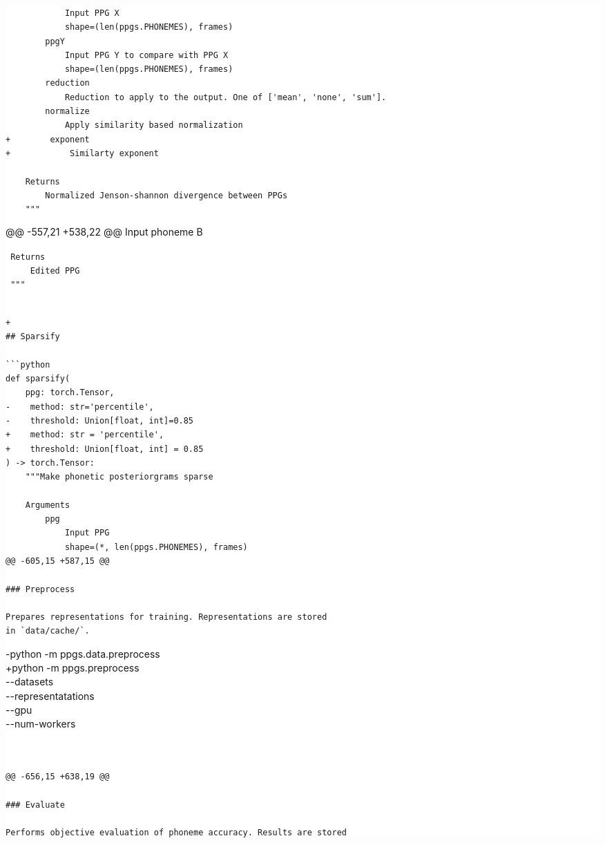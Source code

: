  ```
             Input PPG X
             shape=(len(ppgs.PHONEMES), frames)
         ppgY
             Input PPG Y to compare with PPG X
             shape=(len(ppgs.PHONEMES), frames)
         reduction
             Reduction to apply to the output. One of ['mean', 'none', 'sum'].
         normalize
             Apply similarity based normalization
+        exponent
+            Similarty exponent
 
     Returns
         Normalized Jenson-shannon divergence between PPGs
     """
 ```
 
 
@@ -557,21 +538,22 @@
             Input phoneme B
 
     Returns
         Edited PPG
     """
 ```
 
+
 ## Sparsify
 
 ```python
 def sparsify(
     ppg: torch.Tensor,
-    method: str='percentile',
-    threshold: Union[float, int]=0.85
+    method: str = 'percentile',
+    threshold: Union[float, int] = 0.85
 ) -> torch.Tensor:
     """Make phonetic posteriorgrams sparse
 
     Arguments
         ppg
             Input PPG
             shape=(*, len(ppgs.PHONEMES), frames)
@@ -605,15 +587,15 @@
 
 ### Preprocess
 
 Prepares representations for training. Representations are stored
 in `data/cache/`.
 
 ```
-python -m ppgs.data.preprocess \
+python -m ppgs.preprocess \
    --datasets <datasets> \
    --representatations <representations> \
    --gpu <gpu> \
    --num-workers <workers>
 ```
 
 
@@ -656,15 +638,19 @@
 
 ### Evaluate
 
 Performs objective evaluation of phoneme accuracy. Results are stored
 ```